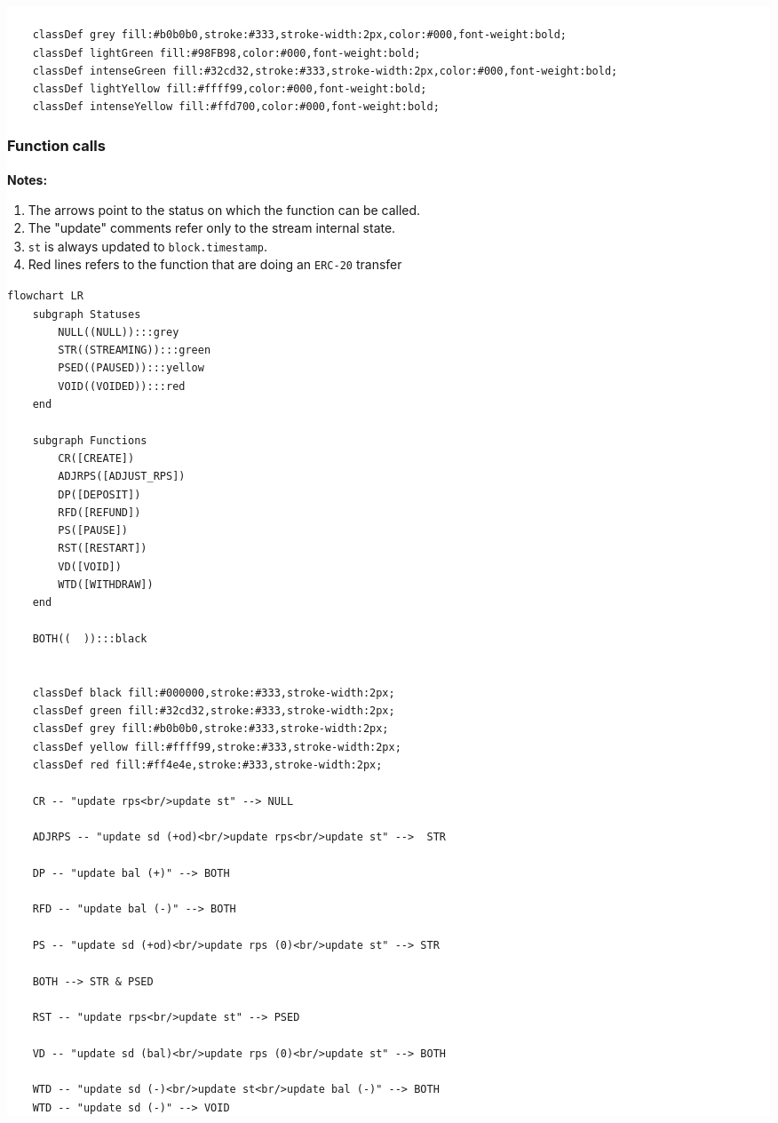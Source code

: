 ```mermaid

    classDef grey fill:#b0b0b0,stroke:#333,stroke-width:2px,color:#000,font-weight:bold;
    classDef lightGreen fill:#98FB98,color:#000,font-weight:bold;
    classDef intenseGreen fill:#32cd32,stroke:#333,stroke-width:2px,color:#000,font-weight:bold;
    classDef lightYellow fill:#ffff99,color:#000,font-weight:bold;
    classDef intenseYellow fill:#ffd700,color:#000,font-weight:bold;
```

### Function calls

**Notes:**

1. The arrows point to the status on which the function can be called.
2. The "update" comments refer only to the stream internal state.
3. `st` is always updated to `block.timestamp`.
4. Red lines refers to the function that are doing an `ERC-20` transfer

```mermaid
flowchart LR
    subgraph Statuses
        NULL((NULL)):::grey
        STR((STREAMING)):::green
        PSED((PAUSED)):::yellow
        VOID((VOIDED)):::red
    end

    subgraph Functions
        CR([CREATE])
        ADJRPS([ADJUST_RPS])
        DP([DEPOSIT])
        RFD([REFUND])
        PS([PAUSE])
        RST([RESTART])
        VD([VOID])
        WTD([WITHDRAW])
    end

    BOTH((  )):::black


    classDef black fill:#000000,stroke:#333,stroke-width:2px;
    classDef green fill:#32cd32,stroke:#333,stroke-width:2px;
    classDef grey fill:#b0b0b0,stroke:#333,stroke-width:2px;
    classDef yellow fill:#ffff99,stroke:#333,stroke-width:2px;
    classDef red fill:#ff4e4e,stroke:#333,stroke-width:2px;

    CR -- "update rps<br/>update st" --> NULL

    ADJRPS -- "update sd (+od)<br/>update rps<br/>update st" -->  STR

    DP -- "update bal (+)" --> BOTH

    RFD -- "update bal (-)" --> BOTH

    PS -- "update sd (+od)<br/>update rps (0)<br/>update st" --> STR

    BOTH --> STR & PSED

    RST -- "update rps<br/>update st" --> PSED

    VD -- "update sd (bal)<br/>update rps (0)<br/>update st" --> BOTH

    WTD -- "update sd (-)<br/>update st<br/>update bal (-)" --> BOTH
    WTD -- "update sd (-)" --> VOID
```